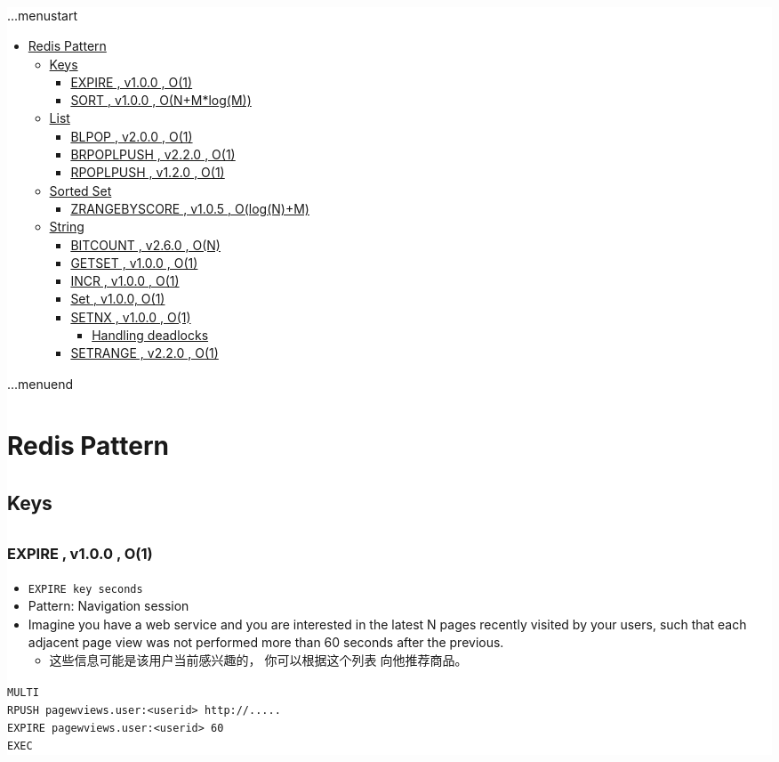 ...menustart

- [Redis Pattern](#a5b4c19e70e61f566f31c53accbd1c87)
    - [Keys](#a73e6bf278578e09d2351ee2ec7a7908)
        - [EXPIRE , v1.0.0 , O(1)](#a72f2c26fd355ef83497de8e838b3e23)
        - [SORT , v1.0.0 , O(N+M\*log(M))](#fba9c599e38bf301aa2005693afa1c17)
    - [List](#4ee29ca12c7d126654bd0e5275de6135)
        - [BLPOP , v2.0.0 , O(1)](#3dab2c2334bb53fcc9b1a5f000495360)
        - [BRPOPLPUSH , v2.2.0 , O(1)](#314a88a641bd4a0453876f35c9af0aa1)
        - [RPOPLPUSH  , v1.2.0 , O(1)](#174f672c6a017d00004be8084bb99809)
    - [Sorted Set](#cb571dbc7e0313fceb81c293e56309ed)
        - [ZRANGEBYSCORE , v1.0.5 , O(log(N)+M)](#dcfe38818d271e9c65946619ed7deb91)
    - [String](#27118326006d3829667a400ad23d5d98)
        - [BITCOUNT  , v2.6.0 , O(N)](#3b950dfa0475448afdb8f212e7732e0b)
        - [GETSET  , v1.0.0 , O(1)](#57df48b0f3178704f8d6036cb0a9fe66)
        - [INCR  , v1.0.0 , O(1)](#2636c2e9ec390f0f737676e73c0b4441)
        - [Set , v1.0.0, O(1)](#3c868a38311e6698d08e4ccaa2c11bac)
        - [SETNX , v1.0.0 , O(1)](#c9738322a8437944c4b74f1eb064873f)
            - [Handling deadlocks](#901c539d7f5fac2508bc71eccf55e1e7)
        - [SETRANGE , v2.2.0 , O(1)](#ae634f943bf692d0391216701a2d591a)

...menuend


<h2 id="a5b4c19e70e61f566f31c53accbd1c87"></h2>


# Redis Pattern

<h2 id="a73e6bf278578e09d2351ee2ec7a7908"></h2>


## Keys

<h2 id="a72f2c26fd355ef83497de8e838b3e23"></h2>


### EXPIRE , v1.0.0 , O(1)
 - `EXPIRE key seconds`  
 - Pattern: Navigation session
 - Imagine you have a web service and you are interested in the latest N pages recently visited by your users, such that each adjacent page view was not performed more than 60 seconds after the previous. 
    - 这些信息可能是该用户当前感兴趣的， 你可以根据这个列表 向他推荐商品。

```
MULTI
RPUSH pagewviews.user:<userid> http://.....
EXPIRE pagewviews.user:<userid> 60
EXEC
```

<h2 id="fba9c599e38bf301aa2005693afa1c17"></h2>

